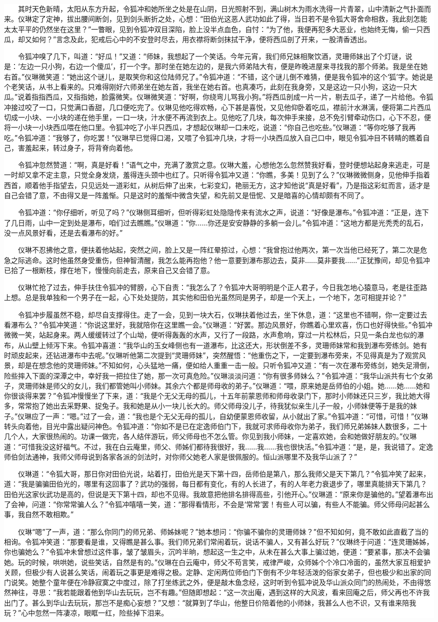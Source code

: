 　　其时天色新晴，太阳从东方升起，令狐冲和她所坐之处是在山阴，日光照射不到，满山树木为雨水洗得一片青翠，山中清新之气扑面而来。仪琳定了定神，拔出腰间断剑，见到剑头断折之处，心想：“田伯光这恶人武功如此了得，当日若不是令狐大哥舍命相救，我此刻怎能太太平平的仍然坐在这里？”一瞥眼，见到令狐冲双目深陷，脸上没半点血色，自忖：“为了他，我便再犯多大恶业，也始终无悔，偷一只西瓜，却又如何？”言念及此，犯戒后心中的不安登时尽去，用衣襟将断剑抹拭干净，便将西瓜剖了开来，一股清香透出。

　　令狐冲嗅了几下，叫道：“好瓜！”又道：“师妹，我想起了一个笑话。今年元宵，我们师兄妹相聚饮酒，灵珊师妹出了个灯谜，说是：‘左边一只小狗，右边一个傻瓜’，打一个字。那时坐在她左边的，是我六师弟陆大有，便是昨晚进屋来寻找我的那个师弟。我是坐在她右首。”仪琳微笑道：“她出这个谜儿，是取笑你和这位陆师兄了。”令狐冲道：“不错，这个谜儿倒不难猜，便是我令狐冲的这个‘狐’字。她说是个老笑话，从书上看来的。只难得刚好六师弟坐在她左首，我坐在她右首。也真凑巧，此刻在我身旁，又是这边一只小狗，这边一只大瓜。”说着指指西瓜，又指指她，脸露微笑。仪琳微笑道：“好啊，你绕弯儿骂我小狗。”将西瓜剖成一片一片，剔去瓜子，递了一片给他。令狐冲接过咬了一口，只觉满口香甜，几口便吃完了。仪琳见他吃得欢畅，心下甚是喜悦，又见他仰卧着吃瓜，襟前汁水淋漓，便将第二片西瓜切成一小块、一小块的递在他手里，一口一块，汁水便不再流到衣上。见他吃了几块，每次伸手来接，总不免引臂牵动伤口，心下不忍，便将一小块一小块西瓜喂在他口里。令狐冲吃了小半只西瓜，才想起仪琳却一口未吃，说道：“你自己也吃些。”仪琳道：“等你吃够了我再吃。”令狐冲道：“我够了，你吃罢！”仪琳早已觉得口渴，又喂了令狐冲几块，才将一小块西瓜放入自己口中，眼见令狐冲目不转睛的瞧着自己，害羞起来，转过身子，将背脊向着他。

　　令狐冲忽然赞道：“啊，真是好看！”语气之中，充满了激赏之意。仪琳大羞，心想他怎么忽然赞我好看，登时便想站起身来逃走，可是一时却又拿不定主意，只觉全身发烧，羞得连头颈中也红了。只听得令狐冲又道：“你瞧，多美！见到了么？”仪琳微微侧身，见他伸手指着西首，顺着他手指望去，只见远处一道彩虹，从树后伸了出来，七彩变幻，艳丽无方，这才知他说“真是好看”，乃是指这彩虹而言，适才是自己会错了意，不由得又是一阵羞惭。只是这时的羞惭中微含失望，和先前又是忸怩、又是暗喜的心情却颇有不同了。

　　令狐冲道：“你仔细听，听见了吗？”仪琳侧耳细听，但听得彩虹处隐隐传来有流水之声，说道：“好像是瀑布。”令狐冲道：“正是，连下了几日雨，山中一定到处是瀑布，咱们过去瞧瞧。”仪琳道：“你……你还是安安静静的多躺一会儿。”令狐冲道：“这地方都是光秃秃的乱石，没一点风景好看，还是去看瀑布的好。”

　　仪琳不忍拂他之意，便扶着他站起，突然之间，脸上又是一阵红晕掠过，心想：“我曾抱过他两次，第一次当他已经死了，第二次是危急之际逃命。这时他虽然身受重伤，但神智清醒，我怎么能再抱他？他一意要到瀑布那边去，莫非……莫非要我……”正犹豫间，却见令狐冲已拾了一根断枝，撑在地下，慢慢向前走去，原来自己又会错了意。

　　仪琳忙抢了过去，伸手扶住令狐冲的臂膀，心下自责：“我怎么了？令狐冲大哥明明是个正人君子，今日我怎地心猿意马，老是往歪路上想。总是我单独和一个男子在一起，心下处处提防，其实他和田伯光虽然同是男子，却是一个天上，一个地下，怎可相提并论？”

　　令狐冲步履虽然不稳，却尽自支撑得住。走了一会，见到一块大石，仪琳扶着他过去，坐下休息，道：“这里也不错啊，你一定要过去看瀑布么？”令狐冲笑道：“你说这里好，我就陪你在这里瞧一会。”仪琳道：“好罢。那边风景好，你瞧着心里欢喜，伤口也好得快些。”令狐冲微微一笑，站起身来。两人缓缓转过了个山坳，便听得轰轰的水声，又行了一段路，水声愈响，穿过一片松林后，只见一条白龙也似的瀑布，从山壁上倾泻下来。令狐冲喜道：“我华山的玉女峰侧也有一道瀑布，比这还大，形状倒差不多，灵珊师妹常和我到瀑布旁练剑。她有时顽皮起来，还钻进瀑布中去呢。”仪琳听他第二次提到“灵珊师妹”，突然醒悟：“他重伤之下，一定要到瀑布旁来，不见得真是为了观赏风景，却是在想念他的灵珊师妹。”不知如何，心头猛地一痛，便如给人重重一击一般。只听令狐冲又道：“有一次在瀑布旁练剑，她失足滑倒，险些摔入下面的深潭之中，幸好我一把拉住了她，那一次可真危险。”仪琳淡淡问道：“你有很多师妹么？”令狐冲道：“我华山派共有七个女弟子，灵珊师妹是师父的女儿，我们都管她叫小师妹。其余六个都是师母收的弟子。”仪琳道：“喂，原来她是岳师伯的小姐。她……她……她和你很谈得来罢？”令狐冲慢慢坐了下来，道：“我是个无父无母的孤儿，十五年前蒙恩师和师母收录门下，那时小师妹还只三岁，我比她大得多，常常抱了她出去采野果、捉兔子。我和她是从小一块儿长大的。师父师母没儿子，待我犹似亲生儿子一般，小师妹便等于是我的妹子。”仪琳应了一声：“嗯。”过了一会，道：“我也是个无父无母的孤儿，自幼便蒙恩师收留，从小就出了家。”令狐冲道：“可惜，可惜！”仪琳转头向着他，目光中露出疑问神色。令狐冲道：“你如不是已在定逸师伯门下，我就可求师母收你为弟子，我们师兄弟姊妹人数很多，二十几个人，大家很热闹的。功课一做完，各人结伴游玩，师父师母也不怎么管。你见到我小师妹，一定喜欢她，会和她做好朋友的。”仪琳道：“可惜我没这好福气。不过，我在白云庵里，师父、师姊们都待我很好，我……我……我也很快活。”令狐冲道：“是，是，我说错了。定逸师伯剑法通神，我师父师母说到各家各派的剑法时，对你师父她老人家是很佩服的。恒山派哪里不及我华山派了？”

　　仪琳道：“令狐大哥，那日你对田伯光说，站着打，田伯光是天下第十四，岳师伯是第八，那么我师父是天下第几？”令狐冲笑了起来，道：“我是骗骗田伯光的，哪里有这回事了？武功的强弱，每日都有变化，有的人长进了，有的人年老力衰退步了，哪里真能排天下第几？田伯光这家伙武功是高的，但说是天下第十四，却也不见得。我故意把他排名排得高些，引他开心。”仪琳道：“原来你是骗他的。”望着瀑布出了会神，问道：“你常常骗人么？”令狐冲嘻嘻一笑，道：“那得看情形，不会是‘常常’罢！有些人可以骗，有些人不能骗。师父师母问起甚么事，我自然不敢相欺。”

　　仪琳“嗯”了一声，道：“那么你同门的师兄弟、师姊妹呢？”她本想问：“你骗不骗你的灵珊师妹？”但不知如何，竟不敢如此直截了当的相询。令狐冲笑道：“那要看是谁，又得瞧是甚么事。我们师兄弟们常闹着玩，说话不骗人，又有甚么好玩？”仪琳终于问道：“连灵珊姊姊，你也骗她么？”令狐冲未曾想过这件事，皱了皱眉头，沉吟半晌，想起这一生之中，从未在甚么大事上骗过她，便道：“要紧事，那决不会骗她。玩的时候，哄哄她，说些笑话，自然是有的。”仪琳在白云庵中，师父不苟言笑，戒律严峻，众师姊个个冷口冷面的，虽然大家互相爱护关顾，但极少有人说甚么笑话，闹着玩之事更是难得之极。定静、定闲两位师伯门下倒有不少年轻活泼的俗家女弟子，但也极少和出家的同门说笑。她整个童年便在冷静寂寞之中度过，除了打坐练武之外，便是敲木鱼念经，这时听到令狐冲说及华山派众同门的热闹处，不由得悠然神往，寻思：“我若能跟着他到华山去玩玩，岂不有趣。”但随即想起：“这一次出庵，遇到这样的大风波，看来回庵之后，师父再也不许我出门了。甚么到华山去玩玩，那岂不是痴心妄想？”又想：“就算到了华山，他整日价陪着他的小师妹，我甚么人也不识，又有谁来陪我玩？”心中忽然一阵凄凉，眼眶一红，险些掉下泪来。

